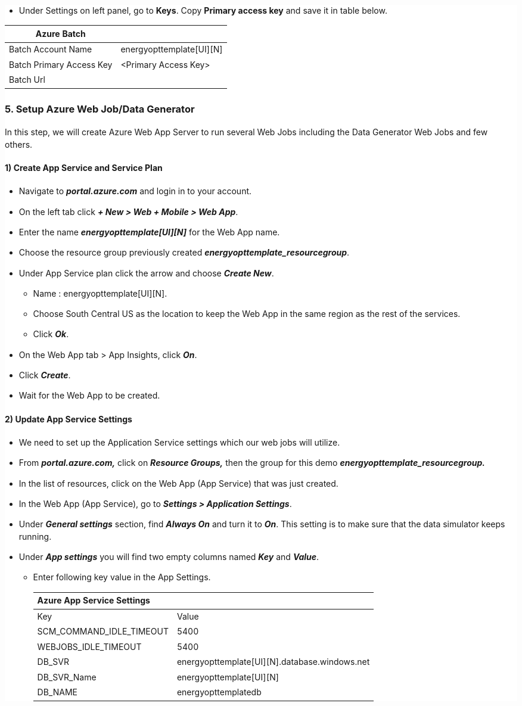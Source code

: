 - Under Settings on left panel, go to **Keys**. Copy **Primary access key** and save it in table below. 


| **Azure Batch** |                     |
|------------------------|---------------------|
| Batch Account Name         |energyopttemplate\[UI][N]|
| Batch Primary Access Key   |\<Primary Access Key>|
| Batch Url              |                     ||


### 5. Setup Azure Web Job/Data Generator

In this step, we will create Azure Web App Server to run several Web Jobs including the Data Generator Web Jobs and few others.

#### 1) Create App Service and Service Plan
- Navigate to ***portal.azure.com*** and login in to your account.

- On the left tab click ***+ New > Web + Mobile > Web App***.

- Enter the name ***energyopttemplate\[UI][N]*** for the Web App name.

- Choose the resource group previously created ***energyopttemplate\_resourcegroup***.

- Under App Service plan click the arrow and choose ***Create New***.

    -   Name : energyopttemplate\[UI\]\[N\].

    -   Choose South Central US as the location to keep the Web App in the same region as the rest of the services.

    -   Click ***Ok***.

- On the Web App tab > App Insights, click ***On***.

- Click ***Create***.

- Wait for the Web App to be created.

#### 2) Update App Service Settings

- We need to set up the Application Service settings which our web jobs will utilize.

- From ***portal.azure.com,*** click on ***Resource Groups,*** then the group for this demo ***energyopttemplate\_resourcegroup.***

- In the list of resources, click on the Web App (App Service) that was just created.

- In the Web App (App Service), go to ***Settings > Application Settings***.

- Under ***General settings*** section, find ***Always On*** and turn it to ***On***. This setting is to make sure that the data simulator keeps running.

- Under ***App settings*** you will find two empty columns named ***Key*** and ***Value***.

    -   Enter following key value in the App Settings.

        | **Azure App Service Settings** |             |
        |------------------------|---------------------|
        | Key                    | Value               |
	    | SCM_COMMAND_IDLE_TIMEOUT        |5400 |
	    | WEBJOBS_IDLE_TIMEOUT         |5400 |
        | DB_SVR             |energyopttemplate[UI][N].database.windows.net|
	    | DB_SVR_Name             |energyopttemplate[UI][N]|	
        | DB_NAME           |energyopttemplatedb     |